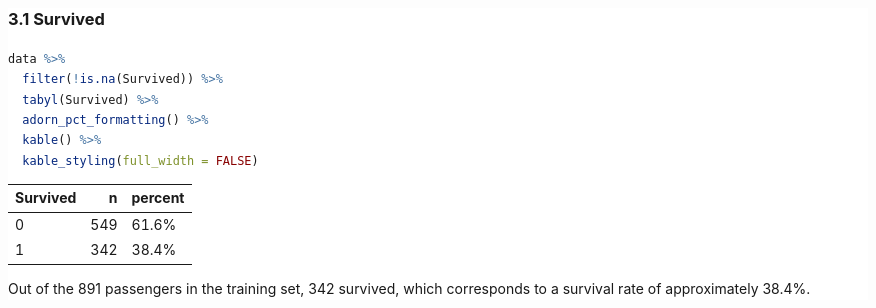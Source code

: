 ### 3.1 Survived

``` r
data %>% 
  filter(!is.na(Survived)) %>%
  tabyl(Survived) %>%
  adorn_pct_formatting() %>%
  kable() %>%
  kable_styling(full_width = FALSE)
```

<table class="table" style="width: auto !important; margin-left: auto; margin-right: auto;">
<thead>
<tr>
<th style="text-align:left;">
Survived
</th>
<th style="text-align:right;">
n
</th>
<th style="text-align:left;">
percent
</th>
</tr>
</thead>
<tbody>
<tr>
<td style="text-align:left;">
0
</td>
<td style="text-align:right;">
549
</td>
<td style="text-align:left;">
61.6%
</td>
</tr>
<tr>
<td style="text-align:left;">
1
</td>
<td style="text-align:right;">
342
</td>
<td style="text-align:left;">
38.4%
</td>
</tr>
</tbody>
</table>

Out of the 891 passengers in the training set, 342 survived, which corresponds to a survival rate of approximately 38.4%.
